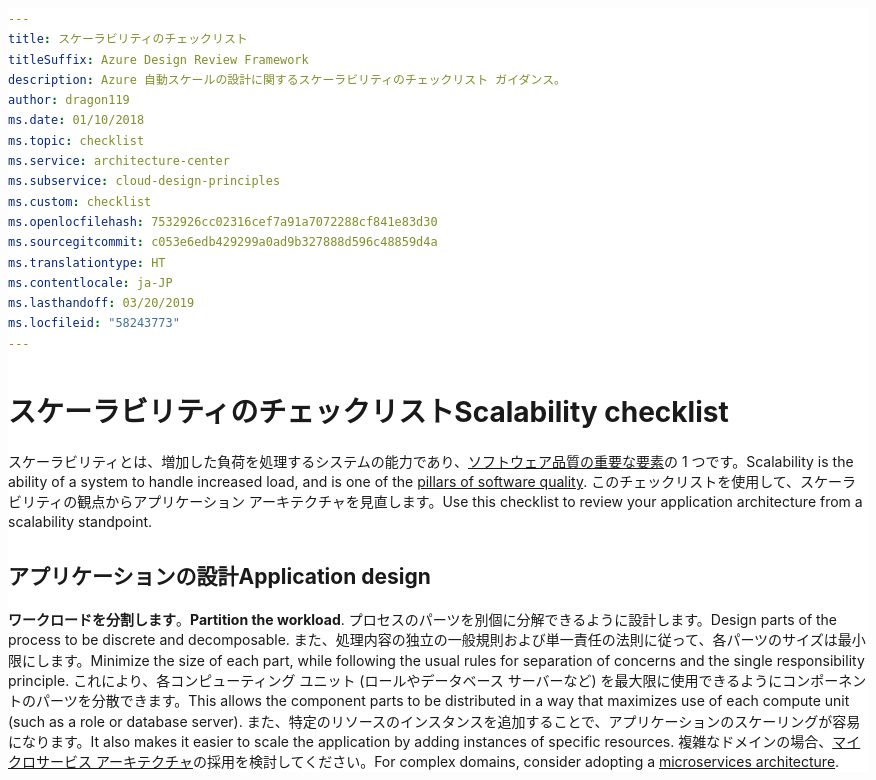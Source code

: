 ```yaml
---
title: スケーラビリティのチェックリスト
titleSuffix: Azure Design Review Framework
description: Azure 自動スケールの設計に関するスケーラビリティのチェックリスト ガイダンス。
author: dragon119
ms.date: 01/10/2018
ms.topic: checklist
ms.service: architecture-center
ms.subservice: cloud-design-principles
ms.custom: checklist
ms.openlocfilehash: 7532926cc02316cef7a91a7072288cf841e83d30
ms.sourcegitcommit: c053e6edb429299a0ad9b327888d596c48859d4a
ms.translationtype: HT
ms.contentlocale: ja-JP
ms.lasthandoff: 03/20/2019
ms.locfileid: "58243773"
---
```

# <a name="scalability-checklist"></a><span data-ttu-id="3feeb-103">スケーラビリティのチェックリスト</span><span class="sxs-lookup"><span data-stu-id="3feeb-103">Scalability checklist</span></span>

<span data-ttu-id="3feeb-104">スケーラビリティとは、増加した負荷を処理するシステムの能力であり、[ソフトウェア品質の重要な要素](../guide/pillars.md)の 1 つです。</span><span class="sxs-lookup"><span data-stu-id="3feeb-104">Scalability is the ability of a system to handle increased load, and is one of the [pillars of software quality](../guide/pillars.md).</span></span> <span data-ttu-id="3feeb-105">このチェックリストを使用して、スケーラビリティの観点からアプリケーション アーキテクチャを見直します。</span><span class="sxs-lookup"><span data-stu-id="3feeb-105">Use this checklist to review your application architecture from a scalability standpoint.</span></span>

## <a name="application-design"></a><span data-ttu-id="3feeb-106">アプリケーションの設計</span><span class="sxs-lookup"><span data-stu-id="3feeb-106">Application design</span></span>

<span data-ttu-id="3feeb-107">**ワークロードを分割します**。</span><span class="sxs-lookup"><span data-stu-id="3feeb-107">**Partition the workload**.</span></span> <span data-ttu-id="3feeb-108">プロセスのパーツを別個に分解できるように設計します。</span><span class="sxs-lookup"><span data-stu-id="3feeb-108">Design parts of the process to be discrete and decomposable.</span></span> <span data-ttu-id="3feeb-109">また、処理内容の独立の一般規則および単一責任の法則に従って、各パーツのサイズは最小限にします。</span><span class="sxs-lookup"><span data-stu-id="3feeb-109">Minimize the size of each part, while following the usual rules for separation of concerns and the single responsibility principle.</span></span> <span data-ttu-id="3feeb-110">これにより、各コンピューティング ユニット (ロールやデータベース サーバーなど) を最大限に使用できるようにコンポーネントのパーツを分散できます。</span><span class="sxs-lookup"><span data-stu-id="3feeb-110">This allows the component parts to be distributed in a way that maximizes use of each compute unit (such as a role or database server).</span></span> <span data-ttu-id="3feeb-111">また、特定のリソースのインスタンスを追加することで、アプリケーションのスケーリングが容易になります。</span><span class="sxs-lookup"><span data-stu-id="3feeb-111">It also makes it easier to scale the application by adding instances of specific resources.</span></span> <span data-ttu-id="3feeb-112">複雑なドメインの場合、[マイクロサービス アーキテクチャ](..//guide/architecture-styles/microservices.md)の採用を検討してください。</span><span class="sxs-lookup"><span data-stu-id="3feeb-112">For complex domains, consider adopting a [microservices architecture](..//guide/architecture-styles/microservices.md).</span></span>
